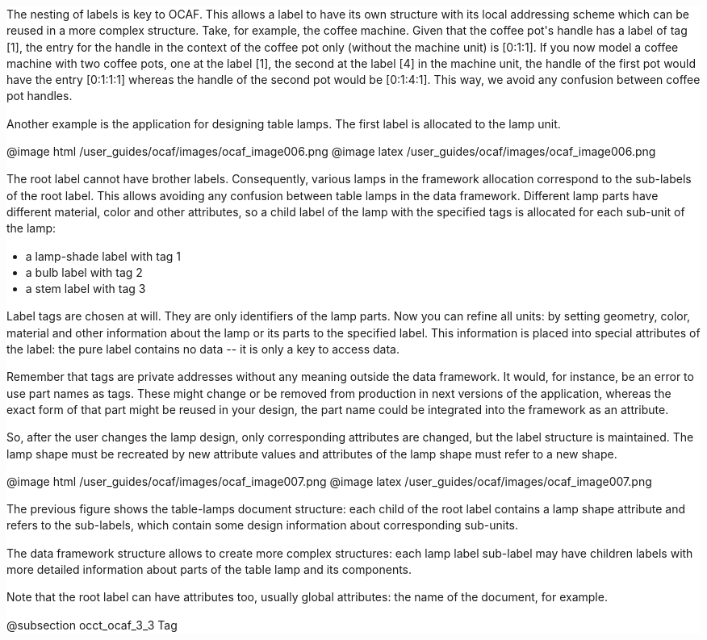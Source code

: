   The nesting of labels is key to OCAF. This allows a  label to have its own structure 
  with its local addressing scheme which can be  reused in a more complex structure. 
  Take, for example, the coffee machine.  Given that the coffee pot's handle has a label of tag [1], 
  the entry for the handle in  the context of the coffee pot only (without the machine unit) is [0:1:1]. 
  If you now model a coffee  machine with two coffee pots, one at the label [1], 
  the second at the label [4] in the machine unit, 
  the handle  of the first pot would have the entry [0:1:1:1] 
  whereas the handle of the second pot would be [0:1:4:1]. 
  This way, we avoid any  confusion between coffee pot handles.

Another example is the application for designing table lamps. The first label is allocated to the lamp unit. 

@image html /user_guides/ocaf/images/ocaf_image006.png
@image latex /user_guides/ocaf/images/ocaf_image006.png

The root label cannot have brother labels. Consequently, various lamps in the framework allocation correspond to the sub-labels of the root label. This allows avoiding any confusion between table lamps in the data framework. Different lamp parts have different material, color and other attributes, so a child label of the lamp with the specified tags is allocated for each sub-unit of the lamp: 

  * a lamp-shade label with tag 1
  * a bulb label with tag 2
  * a stem label with tag 3

Label tags are chosen at will. They are only identifiers of the lamp parts. Now you can refine all units: by setting geometry, color, material and other information about the lamp or its parts to the specified label. This information is placed into special attributes of the label: the pure label contains no data -- it is only a key to access data. 

Remember that tags are private addresses without any meaning outside the data framework. It would, for instance, be an error to use part names as tags. These might change or be removed from production in next versions of the application, whereas the exact form of that part might be reused in your design, the part name could be integrated into the framework as an attribute. 

So, after the user changes the lamp design, only corresponding attributes are changed, but the label structure is maintained. The lamp shape must be recreated by new attribute values and attributes of the lamp shape must refer to a new shape. 

@image html /user_guides/ocaf/images/ocaf_image007.png
@image latex /user_guides/ocaf/images/ocaf_image007.png


The previous figure shows the table-lamps document structure: each child of the root label contains a lamp shape attribute and refers to the sub-labels, which contain some design information about corresponding sub-units. 

The data framework structure allows to create more complex structures: each lamp label sub-label may have children labels with more detailed information about parts of the table lamp and its components. 

Note that the root label can have attributes too, usually global attributes: the name of the document, for example. 

@subsection occt_ocaf_3_3 Tag

